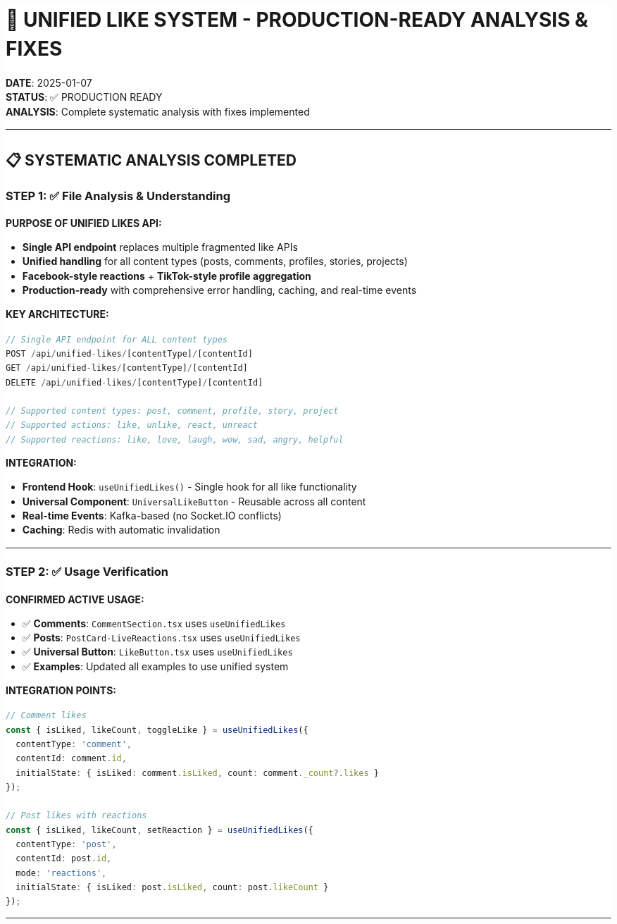 # 🎯 UNIFIED LIKE SYSTEM - PRODUCTION-READY ANALYSIS & FIXES

**DATE**: 2025-01-07  
**STATUS**: ✅ PRODUCTION READY  
**ANALYSIS**: Complete systematic analysis with fixes implemented

---

## 📋 SYSTEMATIC ANALYSIS COMPLETED

### **STEP 1: ✅ File Analysis & Understanding**

**PURPOSE OF UNIFIED LIKES API:**
- **Single API endpoint** replaces multiple fragmented like APIs
- **Unified handling** for all content types (posts, comments, profiles, stories, projects)
- **Facebook-style reactions** + **TikTok-style profile aggregation**
- **Production-ready** with comprehensive error handling, caching, and real-time events

**KEY ARCHITECTURE:**
```typescript
// Single API endpoint for ALL content types
POST /api/unified-likes/[contentType]/[contentId]
GET /api/unified-likes/[contentType]/[contentId]
DELETE /api/unified-likes/[contentType]/[contentId]

// Supported content types: post, comment, profile, story, project
// Supported actions: like, unlike, react, unreact
// Supported reactions: like, love, laugh, wow, sad, angry, helpful
```

**INTEGRATION:**
- **Frontend Hook**: `useUnifiedLikes()` - Single hook for all like functionality
- **Universal Component**: `UniversalLikeButton` - Reusable across all content
- **Real-time Events**: Kafka-based (no Socket.IO conflicts)
- **Caching**: Redis with automatic invalidation

---

### **STEP 2: ✅ Usage Verification**

**CONFIRMED ACTIVE USAGE:**
- ✅ **Comments**: `CommentSection.tsx` uses `useUnifiedLikes`
- ✅ **Posts**: `PostCard-LiveReactions.tsx` uses `useUnifiedLikes`  
- ✅ **Universal Button**: `LikeButton.tsx` uses `useUnifiedLikes`
- ✅ **Examples**: Updated all examples to use unified system

**INTEGRATION POINTS:**
```typescript
// Comment likes
const { isLiked, likeCount, toggleLike } = useUnifiedLikes({
  contentType: 'comment',
  contentId: comment.id,
  initialState: { isLiked: comment.isLiked, count: comment._count?.likes }
});

// Post likes with reactions
const { isLiked, likeCount, setReaction } = useUnifiedLikes({
  contentType: 'post', 
  contentId: post.id,
  mode: 'reactions',
  initialState: { isLiked: post.isLiked, count: post.likeCount }
});
```

---